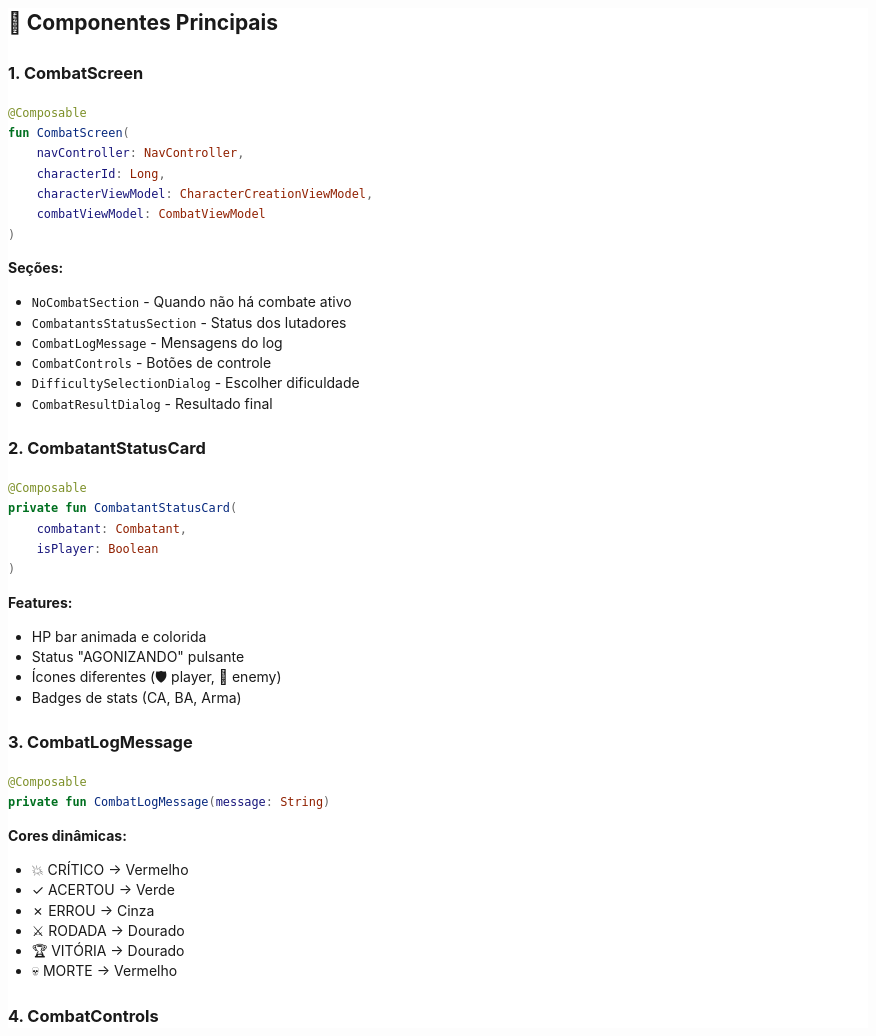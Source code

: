 ## 🎯 Componentes Principais

### 1. CombatScreen

```kotlin
@Composable
fun CombatScreen(
    navController: NavController,
    characterId: Long,
    characterViewModel: CharacterCreationViewModel,
    combatViewModel: CombatViewModel
)
```

**Seções:**
- `NoCombatSection` - Quando não há combate ativo
- `CombatantsStatusSection` - Status dos lutadores
- `CombatLogMessage` - Mensagens do log
- `CombatControls` - Botões de controle
- `DifficultySelectionDialog` - Escolher dificuldade
- `CombatResultDialog` - Resultado final

### 2. CombatantStatusCard

```kotlin
@Composable
private fun CombatantStatusCard(
    combatant: Combatant,
    isPlayer: Boolean
)
```

**Features:**
- HP bar animada e colorida
- Status "AGONIZANDO" pulsante
- Ícones diferentes (🛡️ player, 👹 enemy)
- Badges de stats (CA, BA, Arma)

### 3. CombatLogMessage

```kotlin
@Composable
private fun CombatLogMessage(message: String)
```

**Cores dinâmicas:**
- 💥 CRÍTICO → Vermelho
- ✓ ACERTOU → Verde
- ✗ ERROU → Cinza
- ⚔️ RODADA → Dourado
- 🏆 VITÓRIA → Dourado
- 💀 MORTE → Vermelho

### 4. CombatControls
